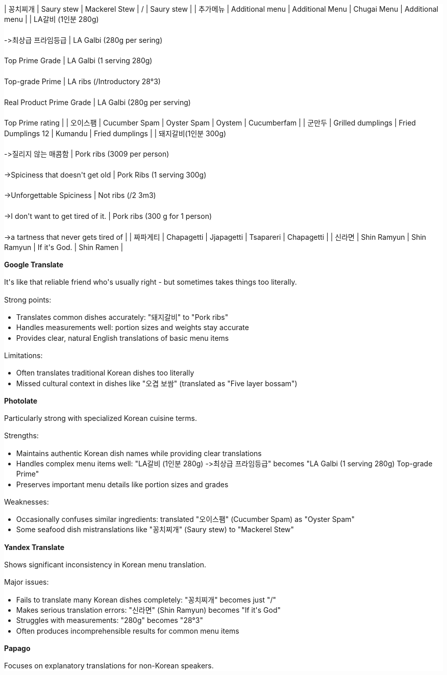 | 꽁치찌개                                           | Saury stew                                                          | Mackerel Stew                                                | /                                                            | Saury stew                                                                  |
| 추가메뉴                                           | Additional menu                                                     | Additional Menu                                              | Chugai Menu                                                  | Additional menu                                                             |
| LA갈비 (1인분 280g) <br> <br>->최상급 프라임등급   | LA Galbi (280g per sering)<br><br>Top Prime Grade                   | LA Galbi (1 serving 280g) <br><br>Top-grade Prime            | LA ribs (/Introductory 28°3)<br><br>Real Product Prime Grade | LA Galbi (280g per serving)<br><br>Top Prime rating                         |
| 오이스팸                                           | Cucumber Spam                                                       | Oyster Spam                                                  | Oystem                                                       | Cucumberfam                                                                 |
| 군만두                                             | Grilled dumplings                                                   | Fried Dumplings 12                                           | Kumandu                                                      | Fried dumplings                                                             |
| 돼지갈비(1인분 300g) <br> <br>->질리지 않는 매콤함 | Pork ribs (3009 per person)<br><br>->Spiciness that doesn't get old | Pork Ribs (1 serving 300g) <br><br>->Unforgettable Spiciness | Not ribs (/2 3m3) <br><br>->I don't want to get tired of it. | Pork ribs (300 g for 1 person)<br><br>->a tartness that never gets tired of |
| 짜파게티                                           | Chapagetti                                                          | Jjapagetti                                                   | Tsapareri                                                    | Chapagetti                                                                  |
| 신라면                                             | Shin Ramyun                                                         | Shin Ramyun                                                  | If it's God.                                                 | Shin Ramen                                                                  |

**Google Translate**

It's like that reliable friend who's usually right - but sometimes takes things too literally.

Strong points:

- Translates common dishes accurately: "돼지갈비" to "Pork ribs"
- Handles measurements well: portion sizes and weights stay accurate
- Provides clear, natural English translations of basic menu items

Limitations:

- Often translates traditional Korean dishes too literally
- Missed cultural context in dishes like "오겹 보쌈" (translated as "Five layer bossam")

**Photolate**

Particularly strong with specialized Korean cuisine terms.

Strengths:

- Maintains authentic Korean dish names while providing clear translations
- Handles complex menu items well: "LA갈비 (1인분 280g) ->최상급 프라임등급" becomes "LA Galbi (1 serving 280g) Top-grade Prime"
- Preserves important menu details like portion sizes and grades

Weaknesses:

- Occasionally confuses similar ingredients: translated "오이스팸" (Cucumber Spam) as "Oyster Spam"
- Some seafood dish mistranslations like "꽁치찌개" (Saury stew) to "Mackerel Stew"

**Yandex Translate**

Shows significant inconsistency in Korean menu translation.

Major issues:

- Fails to translate many Korean dishes completely: "꽁치찌개" becomes just "/"
- Makes serious translation errors: "신라면" (Shin Ramyun) becomes "If it's God"
- Struggles with measurements: "280g" becomes "28°3"
- Often produces incomprehensible results for common menu items

**Papago**

Focuses on explanatory translations for non-Korean speakers.
